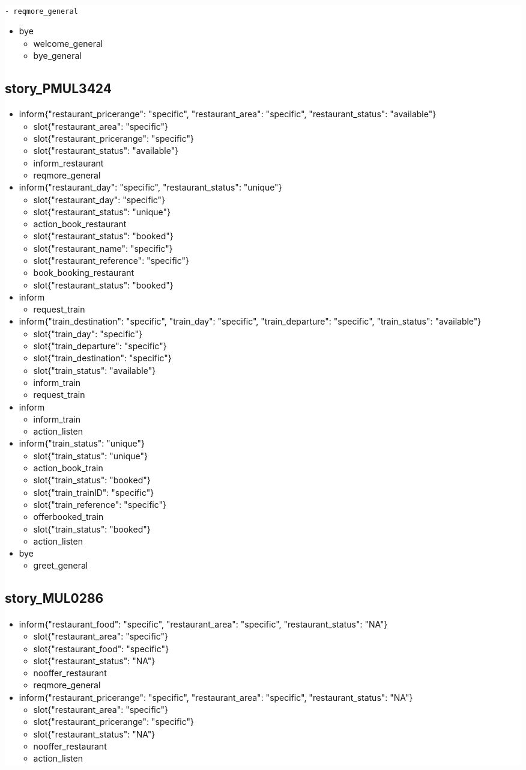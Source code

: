     - reqmore_general
* bye
    - welcome_general   <!-- predicted: bye_general -->
    - bye_general


## story_PMUL3424
* inform{"restaurant_pricerange": "specific", "restaurant_area": "specific", "restaurant_status": "available"}
    - slot{"restaurant_area": "specific"}
    - slot{"restaurant_pricerange": "specific"}
    - slot{"restaurant_status": "available"}
    - inform_restaurant
    - reqmore_general   <!-- predicted: request_restaurant -->
* inform{"restaurant_day": "specific", "restaurant_status": "unique"}
    - slot{"restaurant_day": "specific"}
    - slot{"restaurant_status": "unique"}
    - action_book_restaurant
    - slot{"restaurant_status": "booked"}
    - slot{"restaurant_name": "specific"}
    - slot{"restaurant_reference": "specific"}
    - book_booking_restaurant
    - slot{"restaurant_status": "booked"}
* inform
    - request_train   <!-- predicted: reqmore_general -->
* inform{"train_destination": "specific", "train_day": "specific", "train_departure": "specific", "train_status": "available"}
    - slot{"train_day": "specific"}
    - slot{"train_departure": "specific"}
    - slot{"train_destination": "specific"}
    - slot{"train_status": "available"}
    - inform_train
    - request_train
* inform
    - inform_train
    - action_listen   <!-- predicted: reqmore_general -->
* inform{"train_status": "unique"}
    - slot{"train_status": "unique"}
    - action_book_train
    - slot{"train_status": "booked"}
    - slot{"train_trainID": "specific"}
    - slot{"train_reference": "specific"}
    - offerbooked_train   <!-- predicted: inform_train -->
    - slot{"train_status": "booked"}
    - action_listen   <!-- predicted: reqmore_general -->
* bye
    - greet_general   <!-- predicted: welcome_general -->


## story_MUL0286
* inform{"restaurant_food": "specific", "restaurant_area": "specific", "restaurant_status": "NA"}
    - slot{"restaurant_area": "specific"}
    - slot{"restaurant_food": "specific"}
    - slot{"restaurant_status": "NA"}
    - nooffer_restaurant
    - reqmore_general   <!-- predicted: action_listen -->
* inform{"restaurant_pricerange": "specific", "restaurant_area": "specific", "restaurant_status": "NA"}
    - slot{"restaurant_area": "specific"}
    - slot{"restaurant_pricerange": "specific"}
    - slot{"restaurant_status": "NA"}
    - nooffer_restaurant
    - action_listen   <!-- predicted: request_restaurant -->